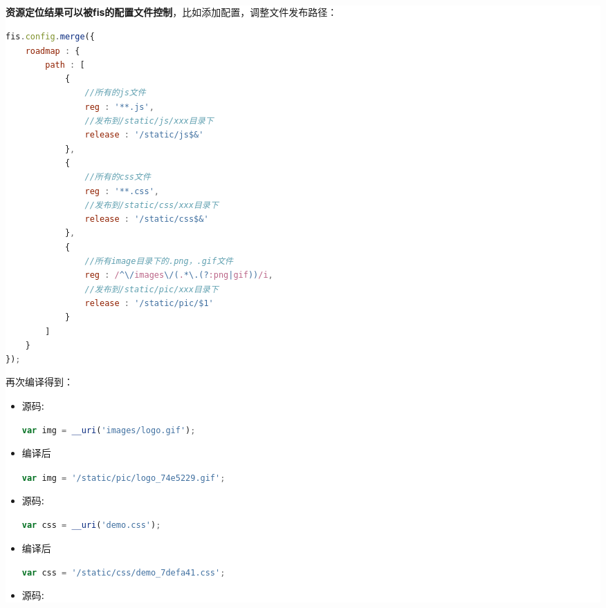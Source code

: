 **资源定位结果可以被fis的配置文件控制**，比如添加配置，调整文件发布路径：

```javascript
fis.config.merge({
    roadmap : {
        path : [
            {
                //所有的js文件
                reg : '**.js',
                //发布到/static/js/xxx目录下
                release : '/static/js$&'
            },
            {
                //所有的css文件
                reg : '**.css',
                //发布到/static/css/xxx目录下
                release : '/static/css$&'
            },
            {
                //所有image目录下的.png，.gif文件
                reg : /^\/images\/(.*\.(?:png|gif))/i,
                //发布到/static/pic/xxx目录下
                release : '/static/pic/$1'
            }
        ]
    }
});
```

再次编译得到：

* 源码:

    ```javascript
    var img = __uri('images/logo.gif');
    ```

* 编译后

    ```javascript
    var img = '/static/pic/logo_74e5229.gif';
    ```

* 源码:

    ```javascript
    var css = __uri('demo.css');
    ```

* 编译后

    ```javascript
    var css = '/static/css/demo_7defa41.css';
    ```

* 源码:
